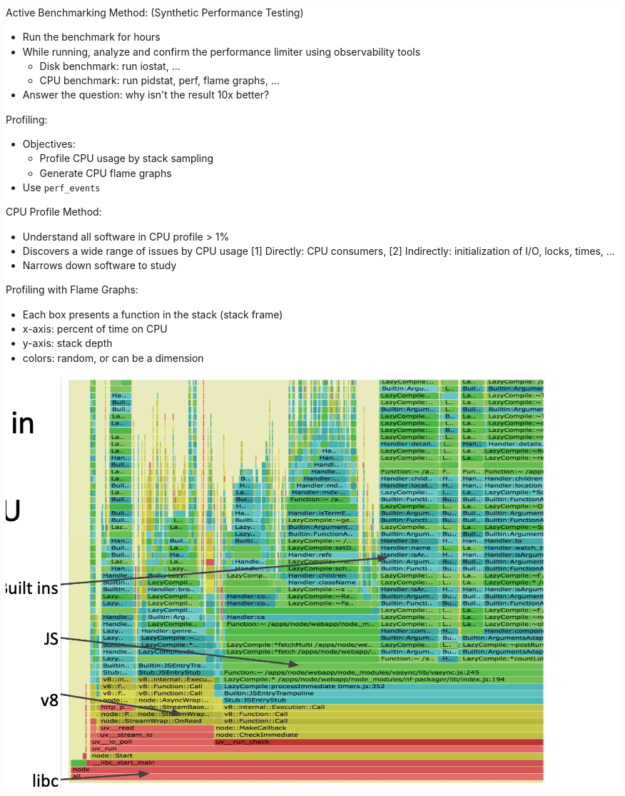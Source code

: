 Active Benchmarking Method: (Synthetic Performance Testing)

- Run the benchmark for hours
- While running, analyze and confirm the performance limiter using observability tools
  - Disk benchmark: run iostat, …
  - CPU benchmark: run pidstat, perf, flame graphs, …
- Answer the question: why isn't the result 10x better?

Profiling:

- Objectives:
  - Profile CPU usage by stack sampling
  - Generate CPU flame graphs
- Use `perf_events`

CPU Profile Method:

- Understand all software in CPU profile > 1%
- Discovers a wide range of issues by CPU usage \[1] Directly: CPU consumers, \[2] Indirectly: initialization of I/O, locks, times, ...
- Narrows down software to study

Profiling with Flame Graphs:

- Each box presents a function in the stack (stack frame)
- x-axis: percent of time on CPU
- y-axis: stack depth
- colors: random, or can be a dimension

![Untitled](./final/untitled-69.png)
